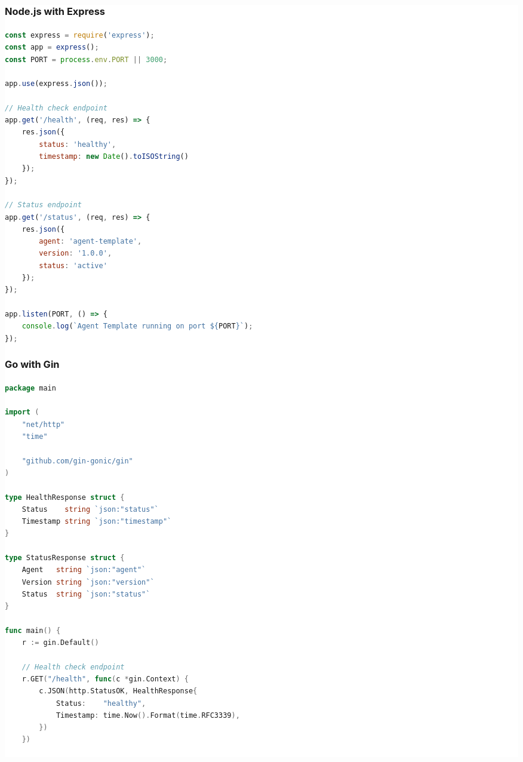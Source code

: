 ### Node.js with Express
```javascript
const express = require('express');
const app = express();
const PORT = process.env.PORT || 3000;

app.use(express.json());

// Health check endpoint
app.get('/health', (req, res) => {
    res.json({
        status: 'healthy',
        timestamp: new Date().toISOString()
    });
});

// Status endpoint
app.get('/status', (req, res) => {
    res.json({
        agent: 'agent-template',
        version: '1.0.0',
        status: 'active'
    });
});

app.listen(PORT, () => {
    console.log(`Agent Template running on port ${PORT}`);
});
```

### Go with Gin
```go
package main

import (
    "net/http"
    "time"
    
    "github.com/gin-gonic/gin"
)

type HealthResponse struct {
    Status    string `json:"status"`
    Timestamp string `json:"timestamp"`
}

type StatusResponse struct {
    Agent   string `json:"agent"`
    Version string `json:"version"`
    Status  string `json:"status"`
}

func main() {
    r := gin.Default()
    
    // Health check endpoint
    r.GET("/health", func(c *gin.Context) {
        c.JSON(http.StatusOK, HealthResponse{
            Status:    "healthy",
            Timestamp: time.Now().Format(time.RFC3339),
        })
    })
    
```